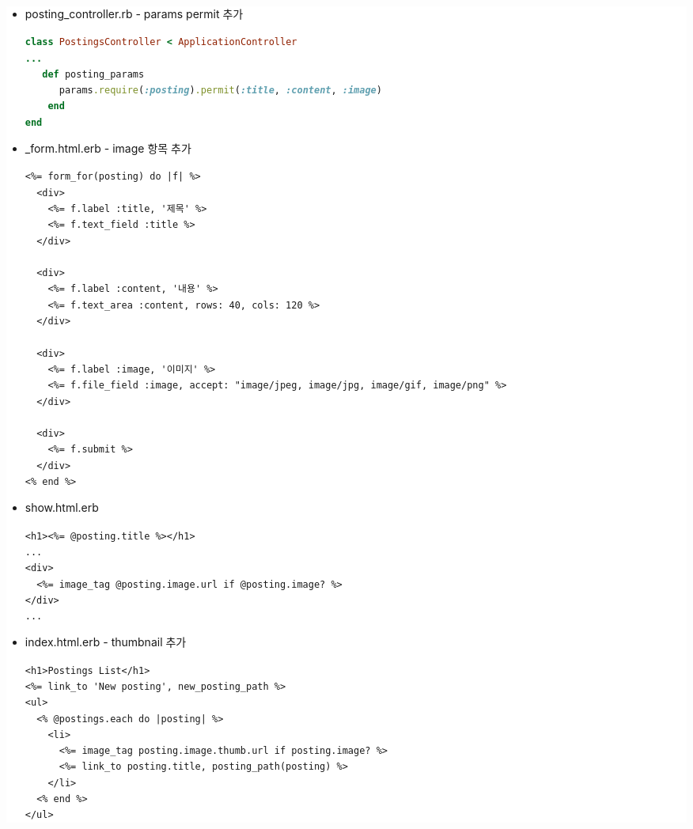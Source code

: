 * posting_controller.rb - params permit 추가

  ```ruby
  class PostingsController < ApplicationController
  ...
     def posting_params
        params.require(:posting).permit(:title, :content, :image)
      end
  end
  ```

* _form.html.erb - image 항목 추가

  ```erb
  <%= form_for(posting) do |f| %>
    <div>
      <%= f.label :title, '제목' %>
      <%= f.text_field :title %>
    </div>
    
    <div>
      <%= f.label :content, '내용' %>
      <%= f.text_area :content, rows: 40, cols: 120 %>
    </div>
    
    <div>
      <%= f.label :image, '이미지' %>
      <%= f.file_field :image, accept: "image/jpeg, image/jpg, image/gif, image/png" %>
    </div>
    
    <div>
      <%= f.submit %>
    </div>
  <% end %>
  ```

* show.html.erb

  ```erb
  <h1><%= @posting.title %></h1>
  ...
  <div>
    <%= image_tag @posting.image.url if @posting.image? %>
  </div>
  ...
  ```

* index.html.erb - thumbnail 추가

  ```erb
  <h1>Postings List</h1>
  <%= link_to 'New posting', new_posting_path %>
  <ul>
    <% @postings.each do |posting| %>
      <li>
        <%= image_tag posting.image.thumb.url if posting.image? %>
        <%= link_to posting.title, posting_path(posting) %>
      </li>
    <% end %>
  </ul>
  ```
